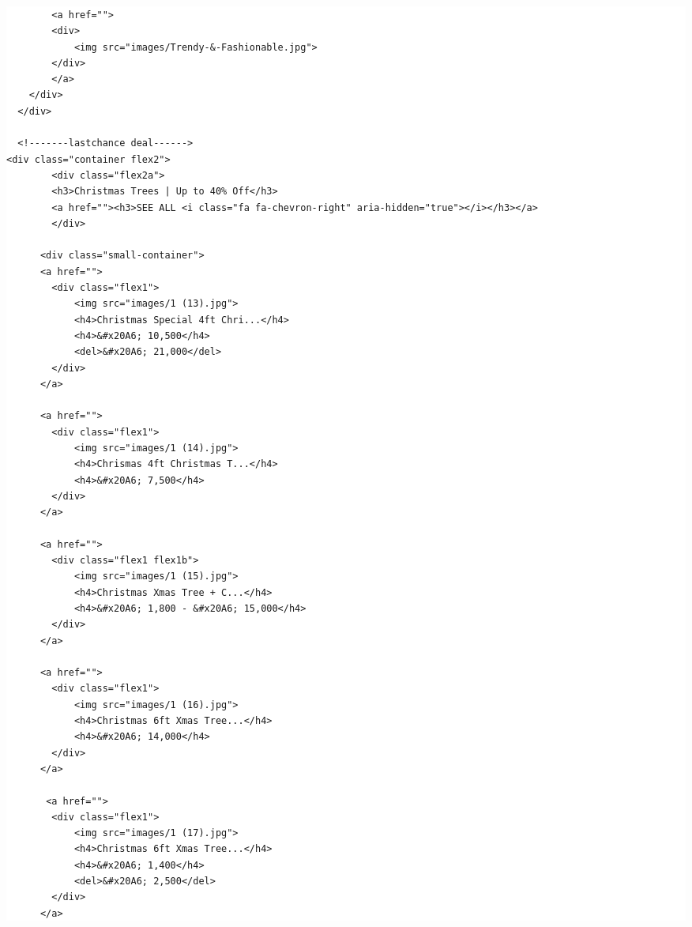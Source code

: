 
      	    <a href="">
      		<div>
      			<img src="images/Trendy-&-Fashionable.jpg">
      		</div>
      	    </a>
      	</div>
      </div>

      <!-------lastchance deal------>
    <div class="container flex2">
    		<div class="flex2a">
    		<h3>Christmas Trees | Up to 40% Off</h3>
    		<a href=""><h3>SEE ALL <i class="fa fa-chevron-right" aria-hidden="true"></i></h3></a>
    	    </div>

    	  <div class="small-container">
     	  <a href="">
     		<div class="flex1">
     			<img src="images/1 (13).jpg">
     			<h4>Christmas Special 4ft Chri...</h4>
     			<h4>&#x20A6; 10,500</h4>
     			<del>&#x20A6; 21,000</del>
     		</div>
     	  </a>

     	  <a href="">
     		<div class="flex1">
     			<img src="images/1 (14).jpg">
     			<h4>Chrismas 4ft Christmas T...</h4>
     			<h4>&#x20A6; 7,500</h4>
     		</div>
     	  </a>

     	  <a href="">
     		<div class="flex1 flex1b">
     			<img src="images/1 (15).jpg">
     			<h4>Christmas Xmas Tree + C...</h4>
     			<h4>&#x20A6; 1,800 - &#x20A6; 15,000</h4>
     		</div>
     	  </a>

     	  <a href="">
     		<div class="flex1">
     			<img src="images/1 (16).jpg">
     			<h4>Christmas 6ft Xmas Tree...</h4>
     			<h4>&#x20A6; 14,000</h4>
     		</div>
     	  </a>

     	   <a href="">
     		<div class="flex1">
     			<img src="images/1 (17).jpg">
     			<h4>Christmas 6ft Xmas Tree...</h4>
     			<h4>&#x20A6; 1,400</h4>
     			<del>&#x20A6; 2,500</del>
     		</div>
     	  </a>
